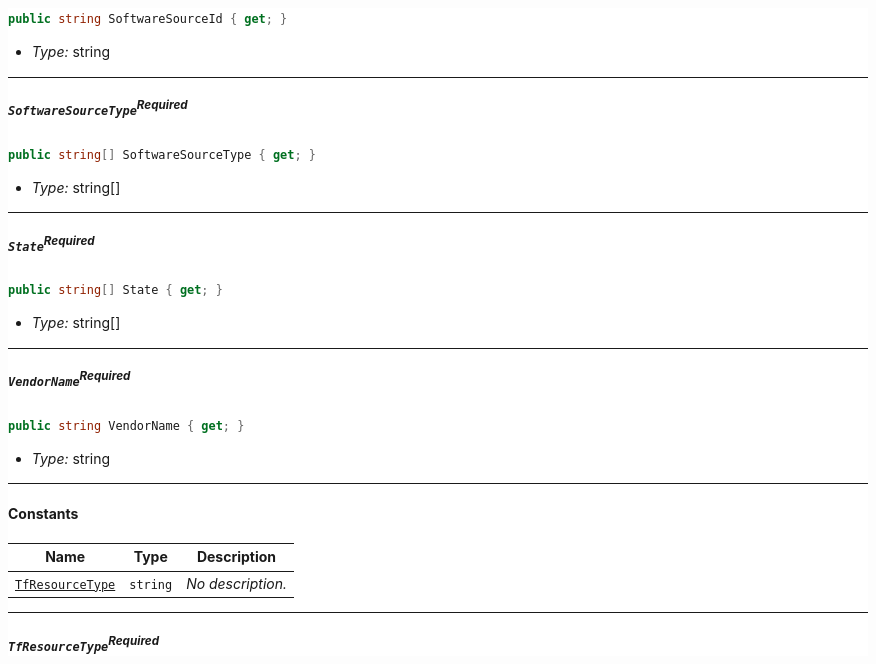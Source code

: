 ```csharp
public string SoftwareSourceId { get; }
```

- *Type:* string

---

##### `SoftwareSourceType`<sup>Required</sup> <a name="SoftwareSourceType" id="rhizo-co-terraform-provider-oci.dataOciOsManagementHubSoftwareSources.DataOciOsManagementHubSoftwareSources.property.softwareSourceType"></a>

```csharp
public string[] SoftwareSourceType { get; }
```

- *Type:* string[]

---

##### `State`<sup>Required</sup> <a name="State" id="rhizo-co-terraform-provider-oci.dataOciOsManagementHubSoftwareSources.DataOciOsManagementHubSoftwareSources.property.state"></a>

```csharp
public string[] State { get; }
```

- *Type:* string[]

---

##### `VendorName`<sup>Required</sup> <a name="VendorName" id="rhizo-co-terraform-provider-oci.dataOciOsManagementHubSoftwareSources.DataOciOsManagementHubSoftwareSources.property.vendorName"></a>

```csharp
public string VendorName { get; }
```

- *Type:* string

---

#### Constants <a name="Constants" id="Constants"></a>

| **Name** | **Type** | **Description** |
| --- | --- | --- |
| <code><a href="#rhizo-co-terraform-provider-oci.dataOciOsManagementHubSoftwareSources.DataOciOsManagementHubSoftwareSources.property.tfResourceType">TfResourceType</a></code> | <code>string</code> | *No description.* |

---

##### `TfResourceType`<sup>Required</sup> <a name="TfResourceType" id="rhizo-co-terraform-provider-oci.dataOciOsManagementHubSoftwareSources.DataOciOsManagementHubSoftwareSources.property.tfResourceType"></a>
